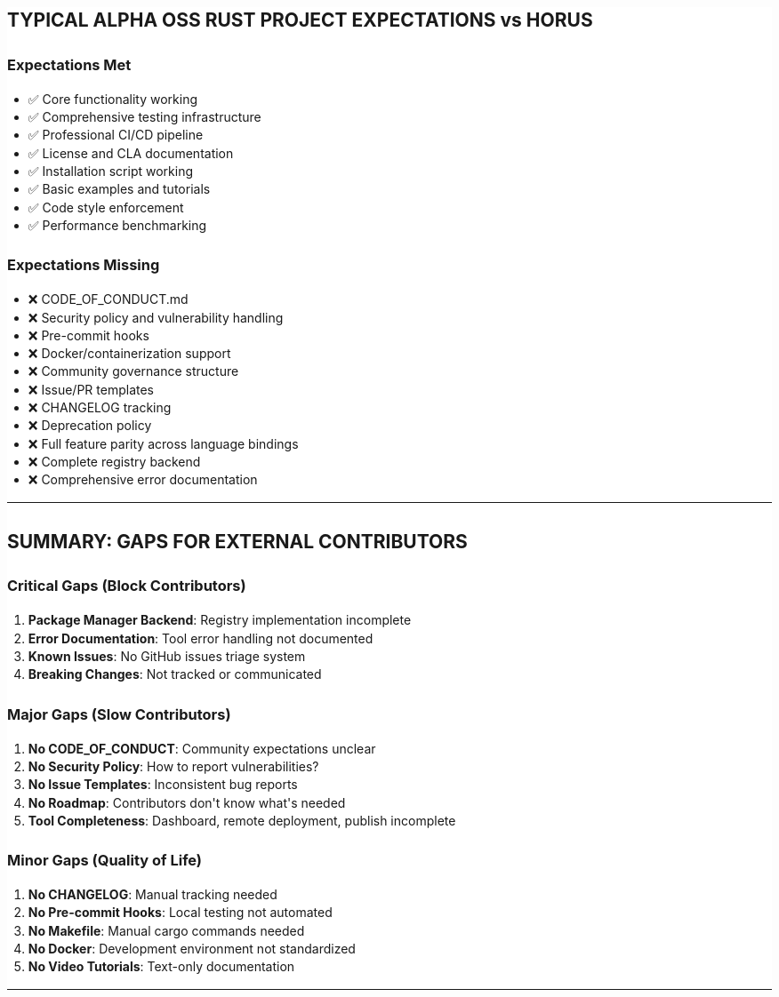 
## TYPICAL ALPHA OSS RUST PROJECT EXPECTATIONS vs HORUS

### Expectations Met
- ✅ Core functionality working
- ✅ Comprehensive testing infrastructure
- ✅ Professional CI/CD pipeline
- ✅ License and CLA documentation
- ✅ Installation script working
- ✅ Basic examples and tutorials
- ✅ Code style enforcement
- ✅ Performance benchmarking

### Expectations Missing
- ❌ CODE_OF_CONDUCT.md
- ❌ Security policy and vulnerability handling
- ❌ Pre-commit hooks
- ❌ Docker/containerization support
- ❌ Community governance structure
- ❌ Issue/PR templates
- ❌ CHANGELOG tracking
- ❌ Deprecation policy
- ❌ Full feature parity across language bindings
- ❌ Complete registry backend
- ❌ Comprehensive error documentation

---

## SUMMARY: GAPS FOR EXTERNAL CONTRIBUTORS

### Critical Gaps (Block Contributors)
1. **Package Manager Backend**: Registry implementation incomplete
2. **Error Documentation**: Tool error handling not documented
3. **Known Issues**: No GitHub issues triage system
4. **Breaking Changes**: Not tracked or communicated

### Major Gaps (Slow Contributors)
1. **No CODE_OF_CONDUCT**: Community expectations unclear
2. **No Security Policy**: How to report vulnerabilities?
3. **No Issue Templates**: Inconsistent bug reports
4. **No Roadmap**: Contributors don't know what's needed
5. **Tool Completeness**: Dashboard, remote deployment, publish incomplete

### Minor Gaps (Quality of Life)
1. **No CHANGELOG**: Manual tracking needed
2. **No Pre-commit Hooks**: Local testing not automated
3. **No Makefile**: Manual cargo commands needed
4. **No Docker**: Development environment not standardized
5. **No Video Tutorials**: Text-only documentation

---